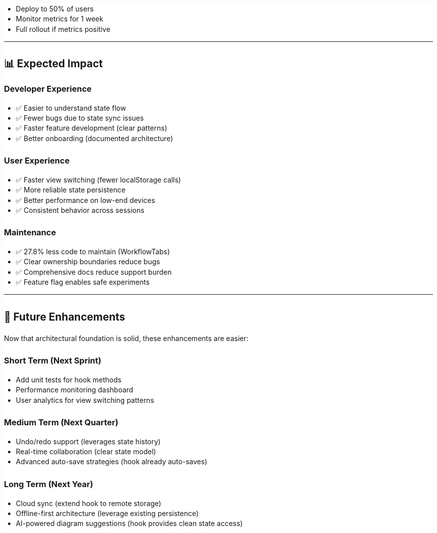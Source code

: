 - Deploy to 50% of users
- Monitor metrics for 1 week
- Full rollout if metrics positive

---

## 📊 Expected Impact

### **Developer Experience**

- ✅ Easier to understand state flow
- ✅ Fewer bugs due to state sync issues
- ✅ Faster feature development (clear patterns)
- ✅ Better onboarding (documented architecture)

### **User Experience**

- ✅ Faster view switching (fewer localStorage calls)
- ✅ More reliable state persistence
- ✅ Better performance on low-end devices
- ✅ Consistent behavior across sessions

### **Maintenance**

- ✅ 27.8% less code to maintain (WorkflowTabs)
- ✅ Clear ownership boundaries reduce bugs
- ✅ Comprehensive docs reduce support burden
- ✅ Feature flag enables safe experiments

---

## 🔮 Future Enhancements

Now that architectural foundation is solid, these enhancements are easier:

### **Short Term** (Next Sprint)

- Add unit tests for hook methods
- Performance monitoring dashboard
- User analytics for view switching patterns

### **Medium Term** (Next Quarter)

- Undo/redo support (leverages state history)
- Real-time collaboration (clear state model)
- Advanced auto-save strategies (hook already auto-saves)

### **Long Term** (Next Year)

- Cloud sync (extend hook to remote storage)
- Offline-first architecture (leverage existing persistence)
- AI-powered diagram suggestions (hook provides clean state access)

